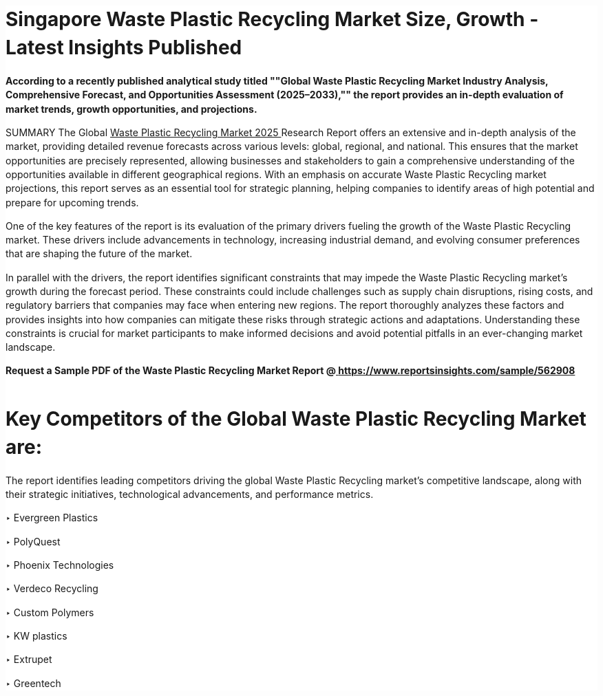 # Singapore Waste Plastic Recycling Market Size, Growth - Latest Insights Published

<strong>According to a recently published analytical study titled ""Global Waste Plastic Recycling Market Industry Analysis, Comprehensive Forecast, and Opportunities Assessment (2025–2033),"" the report provides an in-depth evaluation of market trends, growth opportunities, and projections.</strong>

SUMMARY The Global <a href=https://www.reportsinsights.com/sample/562908>Waste Plastic Recycling Market 2025 </a> Research Report offers an extensive and in-depth analysis of the market, providing detailed revenue forecasts across various levels: global, regional, and national. This ensures that the market opportunities are precisely represented, allowing businesses and stakeholders to gain a comprehensive understanding of the opportunities available in different geographical regions. With an emphasis on accurate Waste Plastic Recycling market projections, this report serves as an essential tool for strategic planning, helping companies to identify areas of high potential and prepare for upcoming trends.

One of the key features of the report is its evaluation of the primary drivers fueling the growth of the Waste Plastic Recycling market. These drivers include advancements in technology, increasing industrial demand, and evolving consumer preferences that are shaping the future of the market. 

In parallel with the drivers, the report identifies significant constraints that may impede the Waste Plastic Recycling market’s growth during the forecast period. These constraints could include challenges such as supply chain disruptions, rising costs, and regulatory barriers that companies may face when entering new regions. The report thoroughly analyzes these factors and provides insights into how companies can mitigate these risks through strategic actions and adaptations. Understanding these constraints is crucial for market participants to make informed decisions and avoid potential pitfalls in an ever-changing market landscape.

<strong>Request a Sample PDF of the Waste Plastic Recycling Market Report </strong><strong>@<a href=https://www.reportsinsights.com/sample/562908> https://www.reportsinsights.com/sample/562908</a></strong></font>

# <strong>Key Competitors of the Global Waste Plastic Recycling Market are:</strong>

The report identifies leading competitors driving the global Waste Plastic Recycling market’s competitive landscape, along with their strategic initiatives, technological advancements, and performance metrics.

‣ Evergreen Plastics

‣ PolyQuest

‣ Phoenix Technologies

‣ Verdeco Recycling

‣ Custom Polymers

‣ KW plastics

‣ Extrupet

‣ Greentech
